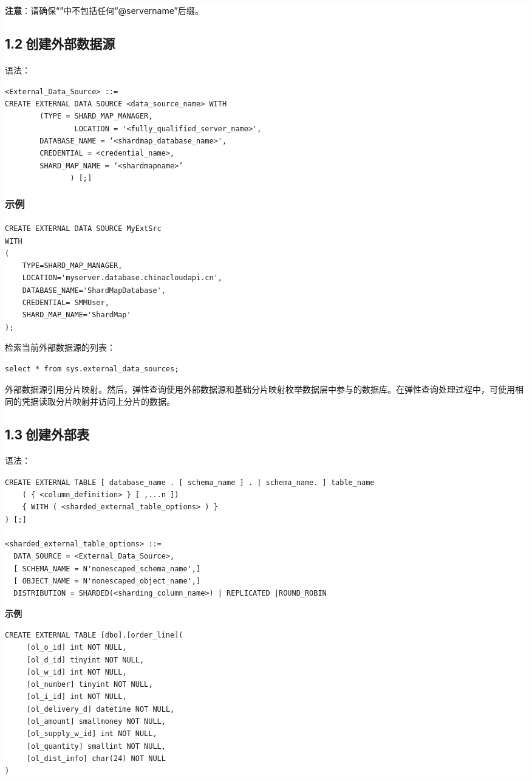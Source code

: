 **注意**：请确保“<username>”中不包括任何“@servername”后缀。

## 1\.2 创建外部数据源

语法：

	<External_Data_Source> ::=    
	CREATE EXTERNAL DATA SOURCE <data_source_name> WITH                               	           
			(TYPE = SHARD_MAP_MANAGER,
                   	LOCATION = '<fully_qualified_server_name>',
			DATABASE_NAME = ‘<shardmap_database_name>',
			CREDENTIAL = <credential_name>, 
			SHARD_MAP_NAME = ‘<shardmapname>’ 
                   ) [;] 

### 示例 

	CREATE EXTERNAL DATA SOURCE MyExtSrc 
	WITH 
	( 
		TYPE=SHARD_MAP_MANAGER,
		LOCATION='myserver.database.chinacloudapi.cn', 
		DATABASE_NAME='ShardMapDatabase', 
		CREDENTIAL= SMMUser, 
		SHARD_MAP_NAME='ShardMap' 
	);
 
检索当前外部数据源的列表：

	select * from sys.external_data_sources; 

外部数据源引用分片映射。然后，弹性查询使用外部数据源和基础分片映射枚举数据层中参与的数据库。在弹性查询处理过程中，可使用相同的凭据读取分片映射并访问上分片的数据。

## 1\.3 创建外部表 
 
语法：

	CREATE EXTERNAL TABLE [ database_name . [ schema_name ] . | schema_name. ] table_name  
        ( { <column_definition> } [ ,...n ])     
	    { WITH ( <sharded_external_table_options> ) }
	) [;]  
	
	<sharded_external_table_options> ::= 
      DATA_SOURCE = <External_Data_Source>,       
	  [ SCHEMA_NAME = N'nonescaped_schema_name',] 
      [ OBJECT_NAME = N'nonescaped_object_name',] 
      DISTRIBUTION = SHARDED(<sharding_column_name>) | REPLICATED |ROUND_ROBIN

**示例**

	CREATE EXTERNAL TABLE [dbo].[order_line]( 
		 [ol_o_id] int NOT NULL, 
		 [ol_d_id] tinyint NOT NULL,
		 [ol_w_id] int NOT NULL, 
		 [ol_number] tinyint NOT NULL, 
		 [ol_i_id] int NOT NULL, 
		 [ol_delivery_d] datetime NOT NULL, 
		 [ol_amount] smallmoney NOT NULL, 
		 [ol_supply_w_id] int NOT NULL, 
		 [ol_quantity] smallint NOT NULL, 
		 [ol_dist_info] char(24) NOT NULL 
	) 
	

[1]: ./media/sql-database-elastic-query-horizontal-partitioning/horizontalpartitioning.png